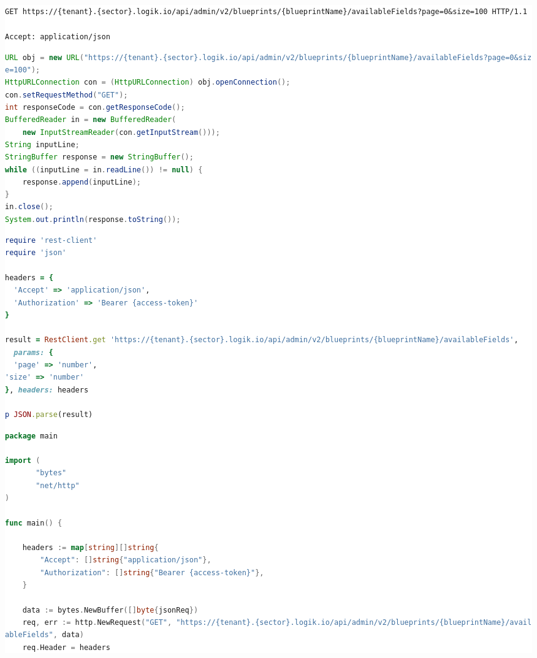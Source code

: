 ```http
GET https://{tenant}.{sector}.logik.io/api/admin/v2/blueprints/{blueprintName}/availableFields?page=0&size=100 HTTP/1.1

Accept: application/json

```

```java
URL obj = new URL("https://{tenant}.{sector}.logik.io/api/admin/v2/blueprints/{blueprintName}/availableFields?page=0&size=100");
HttpURLConnection con = (HttpURLConnection) obj.openConnection();
con.setRequestMethod("GET");
int responseCode = con.getResponseCode();
BufferedReader in = new BufferedReader(
    new InputStreamReader(con.getInputStream()));
String inputLine;
StringBuffer response = new StringBuffer();
while ((inputLine = in.readLine()) != null) {
    response.append(inputLine);
}
in.close();
System.out.println(response.toString());

```

```ruby
require 'rest-client'
require 'json'

headers = {
  'Accept' => 'application/json',
  'Authorization' => 'Bearer {access-token}'
}

result = RestClient.get 'https://{tenant}.{sector}.logik.io/api/admin/v2/blueprints/{blueprintName}/availableFields',
  params: {
  'page' => 'number',
'size' => 'number'
}, headers: headers

p JSON.parse(result)

```

```go
package main

import (
       "bytes"
       "net/http"
)

func main() {

    headers := map[string][]string{
        "Accept": []string{"application/json"},
        "Authorization": []string{"Bearer {access-token}"},
    }

    data := bytes.NewBuffer([]byte{jsonReq})
    req, err := http.NewRequest("GET", "https://{tenant}.{sector}.logik.io/api/admin/v2/blueprints/{blueprintName}/availableFields", data)
    req.Header = headers

```